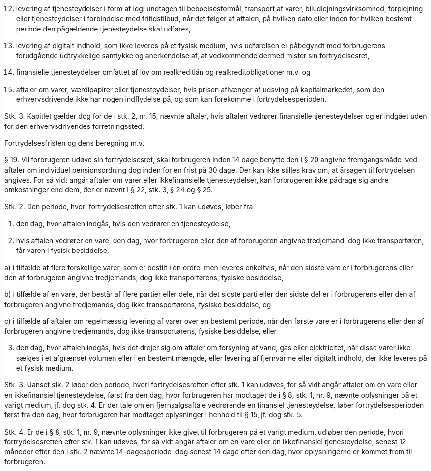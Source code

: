 12) levering af tjenesteydelser i form af logi undtagen til beboelsesformål, transport af varer, biludlejningsvirksomhed, forplejning eller tjenesteydelser i forbindelse med fritidstilbud, når det følger af aftalen, på hvilken dato eller inden for hvilken bestemt periode den pågældende tjenesteydelse skal udføres,

13) levering af digitalt indhold, som ikke leveres på et fysisk medium, hvis udførelsen er påbegyndt med forbrugerens forudgående udtrykkelige samtykke og anerkendelse af, at vedkommende dermed mister sin fortrydelsesret,

14) finansielle tjenesteydelser omfattet af lov om realkreditlån og realkreditobligationer m.v. og

15) aftaler om varer, værdipapirer eller tjenesteydelser, hvis prisen afhænger af udsving på kapitalmarkedet, som den erhvervsdrivende ikke har nogen indflydelse på, og som kan forekomme i fortrydelsesperioden.

Stk. 3. Kapitlet gælder dog for de i stk. 2, nr. 15, nævnte aftaler, hvis aftalen vedrører finansielle tjenesteydelser og er indgået uden for den erhvervsdrivendes forretningssted.

Fortrydelsesfristen og dens beregning m.v.

§ 19. Vil forbrugeren udøve sin fortrydelsesret, skal forbrugeren inden 14 dage benytte den i § 20 angivne fremgangsmåde, ved aftaler om individuel pensionsordning dog inden for en frist på 30 dage. Der kan ikke stilles krav om, at årsagen til fortrydelsen angives. For så vidt angår aftaler om varer eller ikkefinansielle tjenesteydelser, kan forbrugeren ikke pådrage sig andre omkostninger end dem, der er nævnt i § 22, stk. 3, § 24 og § 25.

Stk. 2. Den periode, hvori fortrydelsesretten efter stk. 1 kan udøves, løber fra

1) den dag, hvor aftalen indgås, hvis den vedrører en tjenesteydelse,

2) hvis aftalen vedrører en vare, den dag, hvor forbrugeren eller den af forbrugeren angivne tredjemand, dog ikke transportøren, får varen i fysisk besiddelse,

a) i tilfælde af flere forskellige varer, som er bestilt i én ordre, men leveres enkeltvis, når den sidste vare er i forbrugerens eller den af forbrugeren angivne tredjemands, dog ikke transportørens, fysiske besiddelse,

b) i tilfælde af en vare, der består af flere partier eller dele, når det sidste parti eller den sidste del er i forbrugerens eller den af forbrugeren angivne tredjemands, dog ikke transportørens, fysiske besiddelse, og

c) i tilfælde af aftaler om regelmæssig levering af varer over en bestemt periode, når den første vare er i forbrugerens eller den af forbrugeren angivne tredjemands, dog ikke transportørens, fysiske besiddelse, eller

3) den dag, hvor aftalen indgås, hvis det drejer sig om aftaler om forsyning af vand, gas eller elektricitet, når disse varer ikke sælges i et afgrænset volumen eller i en bestemt mængde, eller levering af fjernvarme eller digitalt indhold, der ikke leveres på et fysisk medium.

Stk. 3. Uanset stk. 2 løber den periode, hvori fortrydelsesretten efter stk. 1 kan udøves, for så vidt angår aftaler om en vare eller en ikkefinansiel tjenesteydelse, først fra den dag, hvor forbrugeren har modtaget de i § 8, stk. 1, nr. 9, nævnte oplysninger på et varigt medium, jf. dog stk. 4. Er der tale om en fjernsalgsaftale vedrørende en finansiel tjenesteydelse, løber fortrydelsesperioden først fra den dag, hvor forbrugeren har modtaget oplysninger i henhold til § 15, jf. dog stk. 5.

Stk. 4. Er de i § 8, stk. 1, nr. 9, nævnte oplysninger ikke givet til forbrugeren på et varigt medium, udløber den periode, hvori fortrydelsesretten efter stk. 1 kan udøves, for så vidt angår aftaler om en vare eller en ikkefinansiel tjenesteydelse, senest 12 måneder efter den i stk. 2 nævnte 14-dagesperiode, dog senest 14 dage efter den dag, hvor oplysningerne er kommet frem til forbrugeren.
